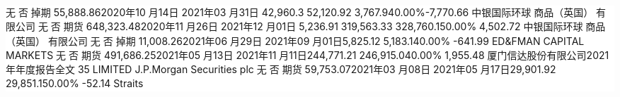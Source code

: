 无
否
掉期
55,888.862020年10
月14日
2021年03
月31日
42,960.3
52,120.92
3,767.940.00%-7,770.66
中银国际环球
商品（英国）
有限公司
无
否
期货
648,323.482020年11
月26日
2021年12
月01日
5,236.91
319,563.33
328,760.150.00%
4,502.72
中银国际环球
商品（英国）
有限公司
无
否
掉期
11,008.262021年06
月29日
2021年09
月01日5,825.12
5,183.140.00%
-641.99
ED&FMAN
CAPITAL
MARKETS
无
否
期货
491,686.252021年05
月13日
2021年11
月11日244,771.21
246,915.040.00%
1,955.48
厦门信达股份有限公司2021年年度报告全文
35
LIMITED
J.P.Morgan
Securities
plc
无
否
期货
59,753.072021年03
月08日
2021年05
月17日29,901.92
29,851.150.00%
-52.14
Straits